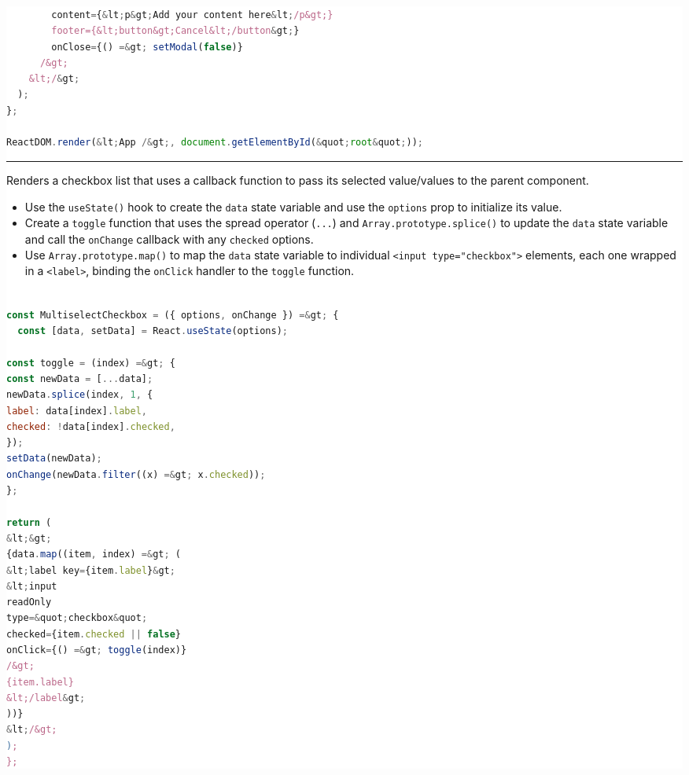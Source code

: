 ```js
        content={&lt;p&gt;Add your content here&lt;/p&gt;}
        footer={&lt;button&gt;Cancel&lt;/button&gt;}
        onClose={() =&gt; setModal(false)}
      /&gt;
    &lt;/&gt;
  );
};

ReactDOM.render(&lt;App /&gt;, document.getElementById(&quot;root&quot;));

```

<hr />
<p>Renders a checkbox list that uses a callback function to pass its selected value/values to the parent component.</p>
<ul>
<li>Use the <code>useState()</code> hook to create the <code>data</code> state variable and use the <code>options</code> prop to initialize its value.</li>
<li>Create a <code>toggle</code> function that uses the spread operator (<code>...</code>) and <code>Array.prototype.splice()</code> to update the <code>data</code> state variable and call the <code>onChange</code> callback with any <code>checked</code> options.</li>
<li>Use <code>Array.prototype.map()</code> to map the <code>data</code> state variable to individual <code>&lt;input type="checkbox"&gt;</code> elements, each one wrapped in a <code>&lt;label&gt;</code>, binding the <code>onClick</code> handler to the <code>toggle</code> function.</li>
</ul>

```js

const MultiselectCheckbox = ({ options, onChange }) =&gt; {
  const [data, setData] = React.useState(options);

const toggle = (index) =&gt; {
const newData = [...data];
newData.splice(index, 1, {
label: data[index].label,
checked: !data[index].checked,
});
setData(newData);
onChange(newData.filter((x) =&gt; x.checked));
};

return (
&lt;&gt;
{data.map((item, index) =&gt; (
&lt;label key={item.label}&gt;
&lt;input
readOnly
type=&quot;checkbox&quot;
checked={item.checked || false}
onClick={() =&gt; toggle(index)}
/&gt;
{item.label}
&lt;/label&gt;
))}
&lt;/&gt;
);
};

```
